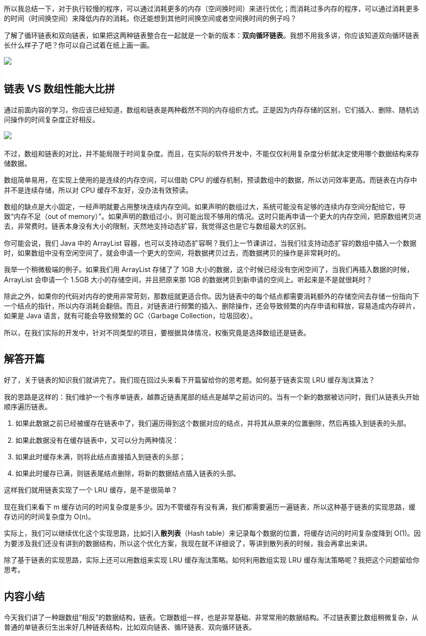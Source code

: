 所以我总结一下，对于执行较慢的程序，可以通过消耗更多的内存（空间换时间）来进行优化；而消耗过多内存的程序，可以通过消耗更多的时间（时间换空间）来降低内存的消耗。你还能想到其他时间换空间或者空间换时间的例子吗？

了解了循环链表和双向链表，如果把这两种链表整合在一起就是一个新的版本：**双向循环链表**。我想不用我多讲，你应该知道双向循环链表长什么样子了吧？你可以自己试着在纸上画一画。

![](https://static001.geekbang.org/resource/image/d1/91/d1665043b283ecdf79b157cfc9e5ed91.jpg)

## 链表 VS 数组性能大比拼

通过前面内容的学习，你应该已经知道，数组和链表是两种截然不同的内存组织方式。正是因为内存存储的区别，它们插入、删除、随机访问操作的时间复杂度正好相反。

![](https://static001.geekbang.org/resource/image/4f/68/4f63e92598ec2551069a0eef69db7168.jpg)

不过，数组和链表的对比，并不能局限于时间复杂度。而且，在实际的软件开发中，不能仅仅利用复杂度分析就决定使用哪个数据结构来存储数据。

数组简单易用，在实现上使用的是连续的内存空间，可以借助 CPU 的缓存机制，预读数组中的数据，所以访问效率更高。而链表在内存中并不是连续存储，所以对 CPU 缓存不友好，没办法有效预读。

数组的缺点是大小固定，一经声明就要占用整块连续内存空间。如果声明的数组过大，系统可能没有足够的连续内存空间分配给它，导致“内存不足（out of memory）”。如果声明的数组过小，则可能出现不够用的情况。这时只能再申请一个更大的内存空间，把原数组拷贝进去，非常费时。链表本身没有大小的限制，天然地支持动态扩容，我觉得这也是它与数组最大的区别。

你可能会说，我们 Java 中的 ArrayList 容器，也可以支持动态扩容啊？我们上一节课讲过，当我们往支持动态扩容的数组中插入一个数据时，如果数组中没有空闲空间了，就会申请一个更大的空间，将数据拷贝过去，而数据拷贝的操作是非常耗时的。

我举一个稍微极端的例子。如果我们用 ArrayList 存储了了 1GB 大小的数据，这个时候已经没有空闲空间了，当我们再插入数据的时候，ArrayList 会申请一个 1.5GB 大小的存储空间，并且把原来那 1GB 的数据拷贝到新申请的空间上。听起来是不是就很耗时？

除此之外，如果你的代码对内存的使用非常苛刻，那数组就更适合你。因为链表中的每个结点都需要消耗额外的存储空间去存储一份指向下一个结点的指针，所以内存消耗会翻倍。而且，对链表进行频繁的插入、删除操作，还会导致频繁的内存申请和释放，容易造成内存碎片，如果是 Java 语言，就有可能会导致频繁的 GC（Garbage Collection，垃圾回收）。

所以，在我们实际的开发中，针对不同类型的项目，要根据具体情况，权衡究竟是选择数组还是链表。

## 解答开篇

好了，关于链表的知识我们就讲完了。我们现在回过头来看下开篇留给你的思考题。如何基于链表实现 LRU 缓存淘汰算法？

我的思路是这样的：我们维护一个有序单链表，越靠近链表尾部的结点是越早之前访问的。当有一个新的数据被访问时，我们从链表头开始顺序遍历链表。

1. 如果此数据之前已经被缓存在链表中了，我们遍历得到这个数据对应的结点，并将其从原来的位置删除，然后再插入到链表的头部。

2. 如果此数据没有在缓存链表中，又可以分为两种情况：

3. 如果此时缓存未满，则将此结点直接插入到链表的头部；

4. 如果此时缓存已满，则链表尾结点删除，将新的数据结点插入链表的头部。

这样我们就用链表实现了一个 LRU 缓存，是不是很简单？

现在我们来看下 m 缓存访问的时间复杂度是多少。因为不管缓存有没有满，我们都需要遍历一遍链表，所以这种基于链表的实现思路，缓存访问的时间复杂度为 O\(n\)。

实际上，我们可以继续优化这个实现思路，比如引入**散列表**（Hash table）来记录每个数据的位置，将缓存访问的时间复杂度降到 O\(1\)。因为要涉及我们还没有讲到的数据结构，所以这个优化方案，我现在就不详细说了，等讲到散列表的时候，我会再拿出来讲。

除了基于链表的实现思路，实际上还可以用数组来实现 LRU 缓存淘汰策略。如何利用数组实现 LRU 缓存淘汰策略呢？我把这个问题留给你思考。

## 内容小结

今天我们讲了一种跟数组“相反”的数据结构，链表。它跟数组一样，也是非常基础、非常常用的数据结构。不过链表要比数组稍微复杂，从普通的单链表衍生出来好几种链表结构，比如双向链表、循环链表、双向循环链表。
